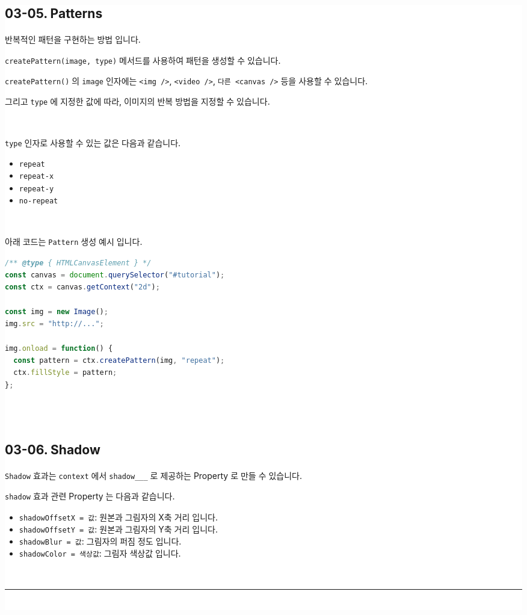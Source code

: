 

## 03-05. Patterns

반복적인 패턴을 구현하는 방법 입니다.

``createPattern(image, type)`` 메서드를 사용하여 패턴을 생성할 수 있습니다.

``createPattern()`` 의 ``image`` 인자에는 ``<img />``, ``<video />``, ``다른 <canvas />`` 등을 사용할 수 있습니다.

그리고 ``type`` 에 지정한 값에 따라, 이미지의 반복 방법을 지정할 수 있습니다.

<br />

``type`` 인자로 사용할 수 있는 값은 다음과 같습니다.

* ``repeat``
* ``repeat-x``
* ``repeat-y``
* ``no-repeat``

<br />

아래 코드는 ``Pattern`` 생성 예시 입니다.

```javascript
/** @type { HTMLCanvasElement } */
const canvas = document.querySelector("#tutorial");
const ctx = canvas.getContext("2d");

const img = new Image();
img.src = "http://...";

img.onload = function() {
  const pattern = ctx.createPattern(img, "repeat");
  ctx.fillStyle = pattern;
};
```



<br /><br />



## 03-06. Shadow

``Shadow`` 효과는 ``context`` 에서 ``shadow___`` 로 제공하는 Property 로 만들 수 있습니다.

``shadow`` 효과 관련 Property 는 다음과 같습니다.

* ``shadowOffsetX = 값``: 원본과 그림자의 X축 거리 입니다.
* ``shadowOffsetY = 값``: 원본과 그림자의 Y축 거리 입니다.
* ``shadowBlur = 값``: 그림자의 퍼짐 정도 입니다.
* ``shadowColor = 색상값``: 그림자 색상값 입니다.



<br /><hr /><br />
